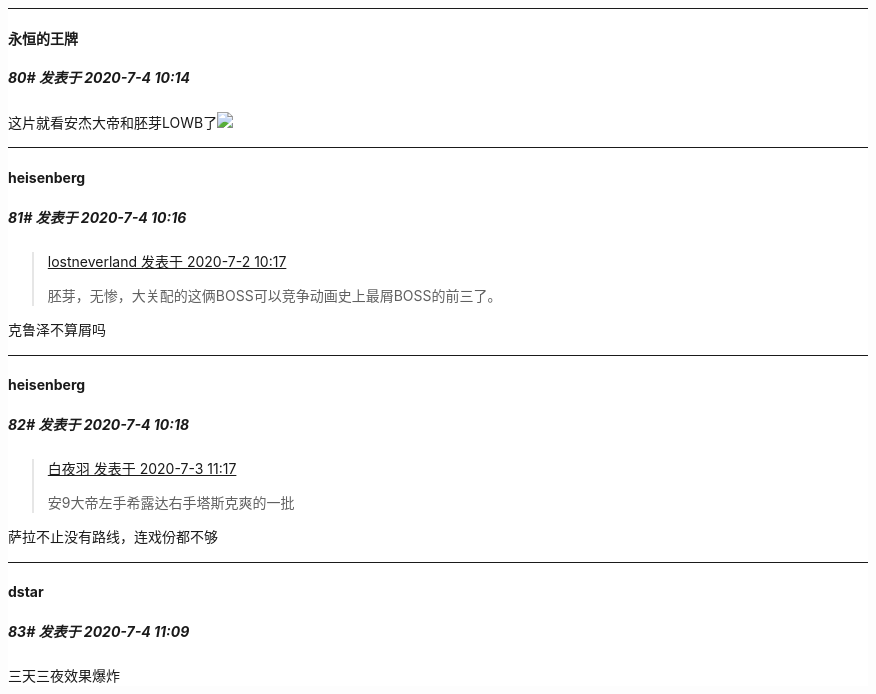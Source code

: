 



-----

####  永恒的王牌  
##### 80#       发表于 2020-7-4 10:14




这片就看安杰大帝和胚芽LOWB了<img src="https://static.saraba1st.com/image/smiley/face2017/067.png" referrerpolicy="no-referrer">







-----

####  heisenberg  
##### 81#       发表于 2020-7-4 10:16



<blockquote><a href="httphttps://bbs.saraba1st.com/2b/forum.php?mod=redirect&amp;goto=findpost&amp;pid=48032673&amp;ptid=1945123" target="_blank">lostneverland 发表于 2020-7-2 10:17</a>

胚芽，无惨，大关配的这俩BOSS可以竞争动画史上最屑BOSS的前三了。</blockquote>
克鲁泽不算屑吗







-----

####  heisenberg  
##### 82#       发表于 2020-7-4 10:18



<blockquote><a href="httphttps://bbs.saraba1st.com/2b/forum.php?mod=redirect&amp;goto=findpost&amp;pid=48047061&amp;ptid=1945123" target="_blank">白夜羽 发表于 2020-7-3 11:17</a>

安9大帝左手希露达右手塔斯克爽的一批</blockquote>
萨拉不止没有路线，连戏份都不够







-----

####  dstar  
##### 83#       发表于 2020-7-4 11:09




三天三夜效果爆炸
